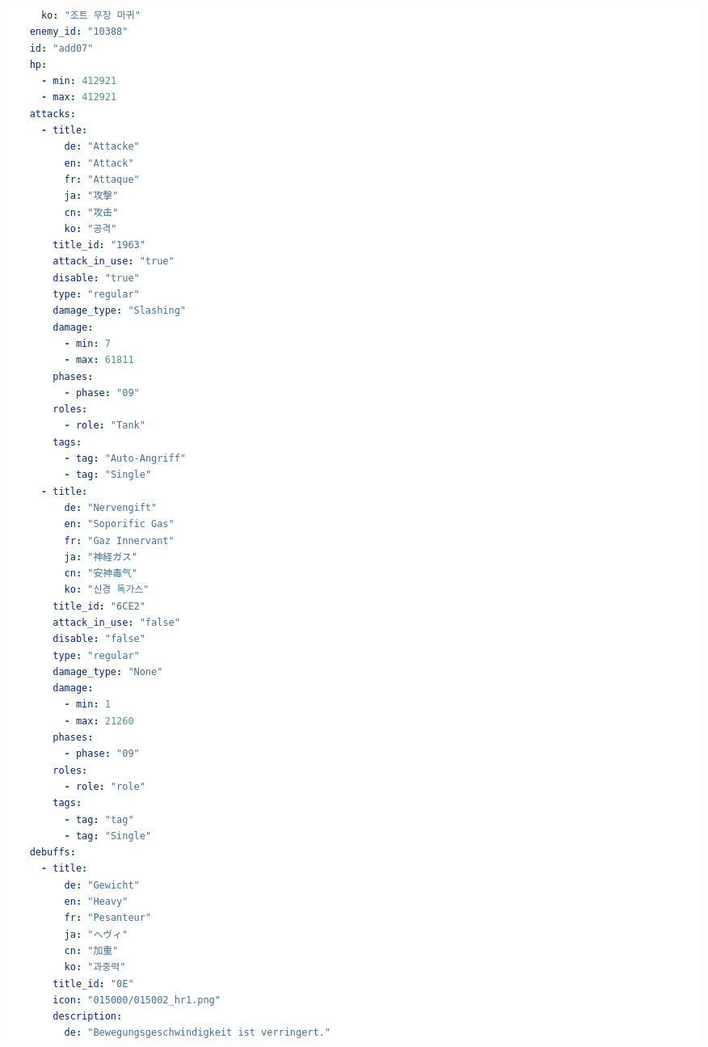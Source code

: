 ```yaml
      ko: "조트 무장 마귀"
    enemy_id: "10388"
    id: "add07"
    hp:
      - min: 412921
      - max: 412921
    attacks:
      - title:
          de: "Attacke"
          en: "Attack"
          fr: "Attaque"
          ja: "攻撃"
          cn: "攻击"
          ko: "공격"
        title_id: "1963"
        attack_in_use: "true"
        disable: "true"
        type: "regular"
        damage_type: "Slashing"
        damage:
          - min: 7
          - max: 61811
        phases:
          - phase: "09"
        roles:
          - role: "Tank"
        tags:
          - tag: "Auto-Angriff"
          - tag: "Single"
      - title:
          de: "Nervengift"
          en: "Soporific Gas"
          fr: "Gaz Innervant"
          ja: "神経ガス"
          cn: "安神毒气"
          ko: "신경 독가스"
        title_id: "6CE2"
        attack_in_use: "false"
        disable: "false"
        type: "regular"
        damage_type: "None"
        damage:
          - min: 1
          - max: 21260
        phases:
          - phase: "09"
        roles:
          - role: "role"
        tags:
          - tag: "tag"
          - tag: "Single"
    debuffs:
      - title:
          de: "Gewicht"
          en: "Heavy"
          fr: "Pesanteur"
          ja: "ヘヴィ"
          cn: "加重"
          ko: "과중력"
        title_id: "0E"
        icon: "015000/015002_hr1.png"
        description:
          de: "Bewegungsgeschwindigkeit ist verringert."
```